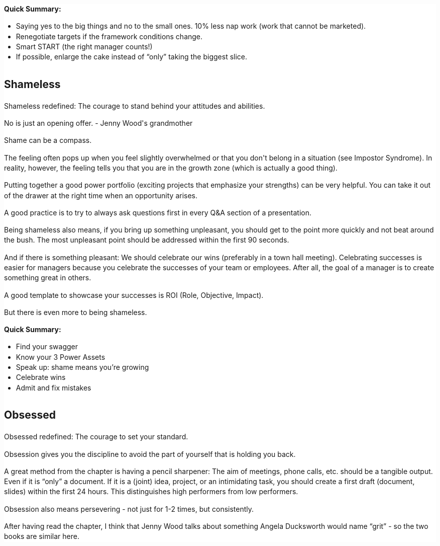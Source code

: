 **Quick Summary:**
- Saying yes to the big things and no to the small ones. 10% less nap work (work that cannot be marketed).
- Renegotiate targets if the framework conditions change.
- Smart START (the right manager counts!)
- If possible, enlarge the cake instead of “only” taking the biggest slice.

## Shameless

Shameless redefined: The courage to stand behind your attitudes and abilities.

No is just an opening offer. - Jenny Wood's grandmother

Shame can be a compass.

The feeling often pops up when you feel slightly overwhelmed or that you don't belong in a situation (see Impostor Syndrome). In reality, however, the feeling tells you that you are in the growth zone (which is actually a good thing).

Putting together a good power portfolio (exciting projects that emphasize your strengths) can be very helpful. You can take it out of the drawer at the right time when an opportunity arises.

A good practice is to try to always ask questions first in every Q&A section of a presentation.

Being shameless also means, if you bring up something unpleasant, you should get to the point more quickly and not beat around the bush. The most unpleasant point should be addressed within the first 90 seconds.

And if there is something pleasant: We should celebrate our wins (preferably in a town hall meeting). Celebrating successes is easier for managers because you celebrate the successes of your team or employees. After all, the goal of a manager is to create something great in others.

A good template to showcase your successes is ROI (Role, Objective, Impact).

But there is even more to being shameless.

**Quick Summary:**
- Find your swagger
- Know your 3 Power Assets
- Speak up: shame means you’re growing
- Celebrate wins
- Admit and fix mistakes

## Obsessed

Obsessed redefined: The courage to set your standard.

Obsession gives you the discipline to avoid the part of yourself that is holding you back.

A great method from the chapter is having a pencil sharpener: The aim of meetings, phone calls, etc. should be a tangible output. Even if it is “only” a document. If it is a (joint) idea, project, or an intimidating task, you should create a first draft (document, slides) within the first 24 hours. This distinguishes high performers from low performers.

Obsession also means persevering - not just for 1-2 times, but consistently.

After having read the chapter, I think that Jenny Wood talks about something Angela Ducksworth would name “grit” - so the two books are similar here.
